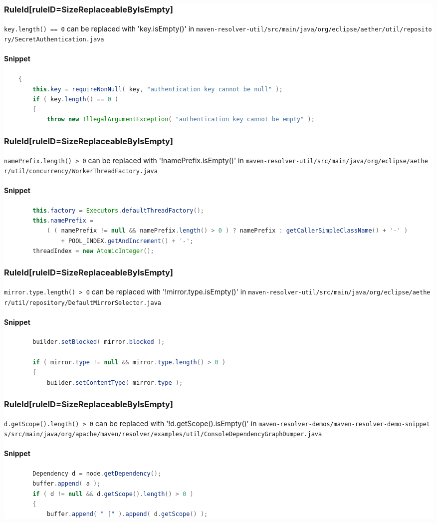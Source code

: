 ### RuleId[ruleID=SizeReplaceableByIsEmpty]
`key.length() == 0` can be replaced with 'key.isEmpty()'
in `maven-resolver-util/src/main/java/org/eclipse/aether/util/repository/SecretAuthentication.java`
#### Snippet
```java
    {
        this.key = requireNonNull( key, "authentication key cannot be null" );
        if ( key.length() == 0 )
        {
            throw new IllegalArgumentException( "authentication key cannot be empty" );
```

### RuleId[ruleID=SizeReplaceableByIsEmpty]
`namePrefix.length() > 0` can be replaced with '!namePrefix.isEmpty()'
in `maven-resolver-util/src/main/java/org/eclipse/aether/util/concurrency/WorkerThreadFactory.java`
#### Snippet
```java
        this.factory = Executors.defaultThreadFactory();
        this.namePrefix =
            ( ( namePrefix != null && namePrefix.length() > 0 ) ? namePrefix : getCallerSimpleClassName() + '-' )
                + POOL_INDEX.getAndIncrement() + '-';
        threadIndex = new AtomicInteger();
```

### RuleId[ruleID=SizeReplaceableByIsEmpty]
`mirror.type.length() > 0` can be replaced with '!mirror.type.isEmpty()'
in `maven-resolver-util/src/main/java/org/eclipse/aether/util/repository/DefaultMirrorSelector.java`
#### Snippet
```java
        builder.setBlocked( mirror.blocked );

        if ( mirror.type != null && mirror.type.length() > 0 )
        {
            builder.setContentType( mirror.type );
```

### RuleId[ruleID=SizeReplaceableByIsEmpty]
`d.getScope().length() > 0` can be replaced with '!d.getScope().isEmpty()'
in `maven-resolver-demos/maven-resolver-demo-snippets/src/main/java/org/apache/maven/resolver/examples/util/ConsoleDependencyGraphDumper.java`
#### Snippet
```java
        Dependency d = node.getDependency();
        buffer.append( a );
        if ( d != null && d.getScope().length() > 0 )
        {
            buffer.append( " [" ).append( d.getScope() );
```
